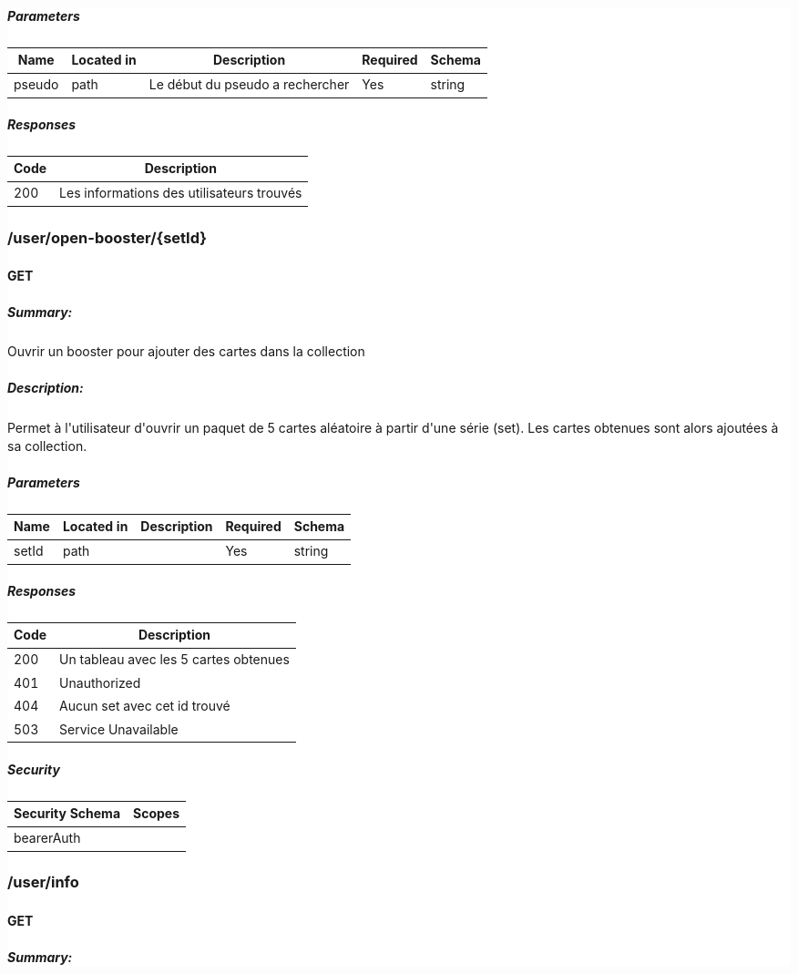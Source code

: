 ##### Parameters

| Name | Located in | Description | Required | Schema |
| ---- | ---------- | ----------- | -------- | ---- |
| pseudo | path | Le début du pseudo a rechercher | Yes | string |

##### Responses

| Code | Description |
| ---- | ----------- |
| 200 | Les informations des utilisateurs trouvés |

### /user/open-booster/{setId}

#### GET
##### Summary:

Ouvrir un booster pour ajouter des cartes dans la collection

##### Description:

Permet à l'utilisateur d'ouvrir un paquet de 5 cartes aléatoire à partir d'une série (set). Les cartes obtenues sont alors ajoutées à sa collection.

##### Parameters

| Name | Located in | Description | Required | Schema |
| ---- | ---------- | ----------- | -------- | ---- |
| setId | path |  | Yes | string |

##### Responses

| Code | Description |
| ---- | ----------- |
| 200 | Un tableau avec les 5 cartes obtenues |
| 401 | Unauthorized |
| 404 | Aucun set avec cet id trouvé |
| 503 | Service Unavailable |

##### Security

| Security Schema | Scopes |
| --- | --- |
| bearerAuth | |

### /user/info

#### GET
##### Summary:
